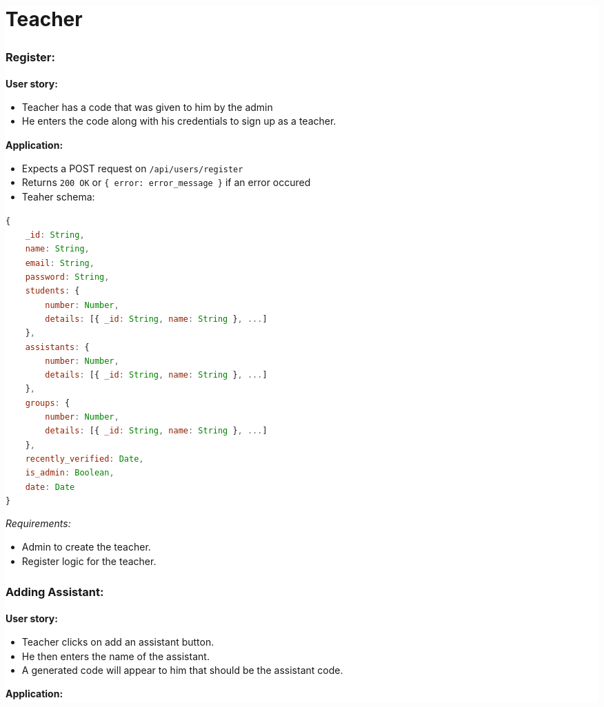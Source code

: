 # Teacher

### **Register:**

**User story:** 

* Teacher has a code that was given to him by the admin
* He enters the code along with his credentials to sign up as a teacher.

**Application:** 

* Expects a POST request on `/api/users/register`
* Returns `200 OK`  or `{ error: error_message }` if an error occured
* Teaher schema:
```js
{
    _id: String,
    name: String,
    email: String,
    password: String,
    students: {
        number: Number,
        details: [{ _id: String, name: String }, ...]
    },
    assistants: {
        number: Number,
        details: [{ _id: String, name: String }, ...]
    },
    groups: {
        number: Number,
        details: [{ _id: String, name: String }, ...]
    },
    recently_verified: Date,
    is_admin: Boolean,
    date: Date
}
```

_Requirements:_ 

* Admin to create the teacher.
* Register logic for the teacher.


### **Adding Assistant:**

**User story:** 

* Teacher clicks on add an assistant button.
* He then enters the name of the assistant.
* A generated code will appear to him that should be the assistant code.

**Application:** 
